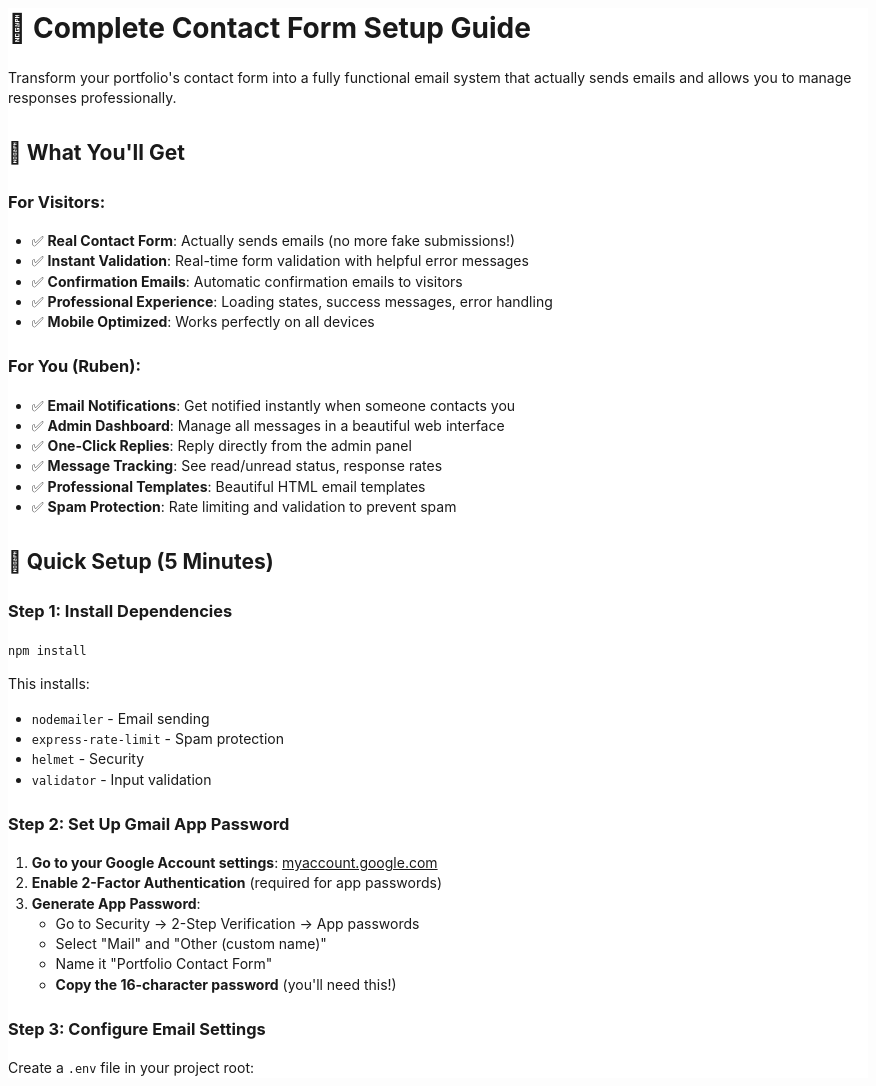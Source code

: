# 📧 Complete Contact Form Setup Guide

Transform your portfolio's contact form into a fully functional email system that actually sends emails and allows you to manage responses professionally.

## 🎯 **What You'll Get**

### **For Visitors:**
- ✅ **Real Contact Form**: Actually sends emails (no more fake submissions!)
- ✅ **Instant Validation**: Real-time form validation with helpful error messages
- ✅ **Confirmation Emails**: Automatic confirmation emails to visitors
- ✅ **Professional Experience**: Loading states, success messages, error handling
- ✅ **Mobile Optimized**: Works perfectly on all devices

### **For You (Ruben):**
- ✅ **Email Notifications**: Get notified instantly when someone contacts you
- ✅ **Admin Dashboard**: Manage all messages in a beautiful web interface
- ✅ **One-Click Replies**: Reply directly from the admin panel
- ✅ **Message Tracking**: See read/unread status, response rates
- ✅ **Professional Templates**: Beautiful HTML email templates
- ✅ **Spam Protection**: Rate limiting and validation to prevent spam

## 🚀 **Quick Setup (5 Minutes)**

### **Step 1: Install Dependencies**

```bash
npm install
```

This installs:
- `nodemailer` - Email sending
- `express-rate-limit` - Spam protection
- `helmet` - Security
- `validator` - Input validation

### **Step 2: Set Up Gmail App Password**

1. **Go to your Google Account settings**: [myaccount.google.com](https://myaccount.google.com)
2. **Enable 2-Factor Authentication** (required for app passwords)
3. **Generate App Password**:
   - Go to Security → 2-Step Verification → App passwords
   - Select "Mail" and "Other (custom name)"
   - Name it "Portfolio Contact Form"
   - **Copy the 16-character password** (you'll need this!)

### **Step 3: Configure Email Settings**

Create a `.env` file in your project root:
